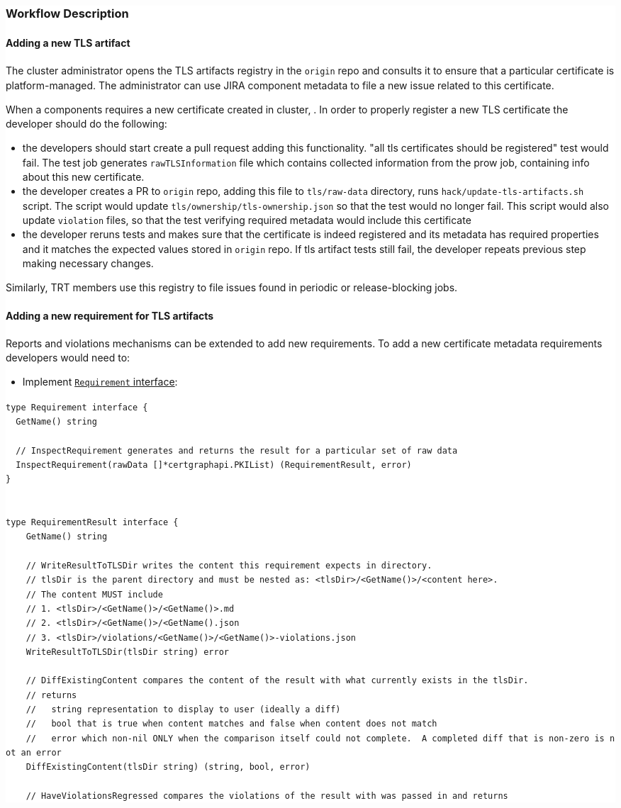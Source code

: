 ### Workflow Description

#### Adding a new TLS artifact

The cluster administrator opens the TLS artifacts registry in the `origin` repo 
and consults it to ensure that a particular certificate is platform-managed. 
The administrator can use JIRA component metadata to file a 
new issue related to this certificate.

When a components requires a new certificate created in cluster, . In order to properly 
register a new TLS certificate the developer should do the following:

* the developers should start create a pull request adding this functionality.
  "all tls certificates should be registered" test would fail. 
  The test job generates `rawTLSInformation` file which 
  contains collected information from the prow job, containing info about this new 
  certificate.
* the developer creates a PR to `origin` repo, adding this file to 
  `tls/raw-data` directory, runs `hack/update-tls-artifacts.sh` script.
  The script would update `tls/ownership/tls-ownership.json` so that the test would no longer fail.
  This script would also update `violation` files, so that the test verifying required metadata 
  would include this certificate
* the developer reruns tests and makes sure that the certificate is indeed registered and 
  its metadata has required properties and it matches the expected values stored in `origin` repo.
  If tls artifact tests still fail, the developer repeats previous step making necessary changes.

Similarly, TRT members use this registry to file issues found in 
periodic or release-blocking jobs.

#### Adding a new requirement for TLS artifacts

Reports and violations mechanisms can be extended to add new requirements. To add a new 
certificate metadata requirements developers would need to:
* Implement [`Requirement` interface](https://github.com/openshift/origin/blob/master/pkg/cmd/update-tls-artifacts/generate-owners/tlsmetadatainterfaces/types.go#L9-L14):
```golang
type Requirement interface {
  GetName() string

  // InspectRequirement generates and returns the result for a particular set of raw data
  InspectRequirement(rawData []*certgraphapi.PKIList) (RequirementResult, error)
}


type RequirementResult interface {
	GetName() string

	// WriteResultToTLSDir writes the content this requirement expects in directory.
	// tlsDir is the parent directory and must be nested as: <tlsDir>/<GetName()>/<content here>.
	// The content MUST include
	// 1. <tlsDir>/<GetName()>/<GetName()>.md
	// 2. <tlsDir>/<GetName()>/<GetName().json
	// 3. <tlsDir>/violations/<GetName()>/<GetName()>-violations.json
	WriteResultToTLSDir(tlsDir string) error

	// DiffExistingContent compares the content of the result with what currently exists in the tlsDir.
	// returns
	//   string representation to display to user (ideally a diff)
	//   bool that is true when content matches and false when content does not match
	//   error which non-nil ONLY when the comparison itself could not complete.  A completed diff that is non-zero is not an error
	DiffExistingContent(tlsDir string) (string, bool, error)

	// HaveViolationsRegressed compares the violations of the result with was passed in and returns
```